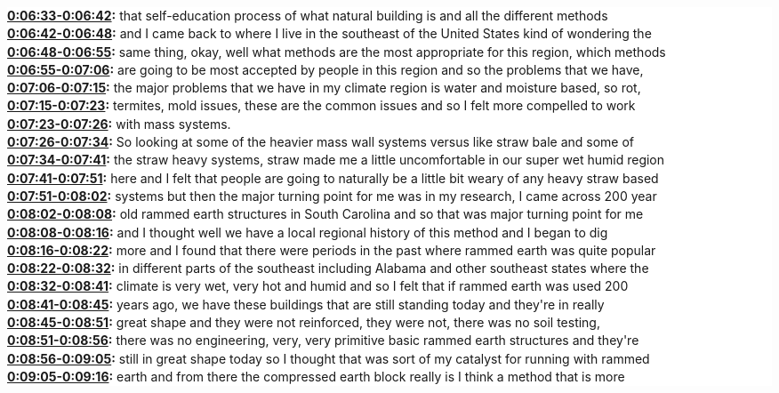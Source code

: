 **[0:06:33-0:06:42](https://regenerativeskills.com/abundantedge-reviving-rammed-earth-and-hybrid-natural-buildings-with-april-magill-of-root-down-designs-085/#t=0:06:33):**  that self-education process of what natural building is and all the different methods  
**[0:06:42-0:06:48](https://regenerativeskills.com/abundantedge-reviving-rammed-earth-and-hybrid-natural-buildings-with-april-magill-of-root-down-designs-085/#t=0:06:42):**  and I came back to where I live in the southeast of the United States kind of wondering the  
**[0:06:48-0:06:55](https://regenerativeskills.com/abundantedge-reviving-rammed-earth-and-hybrid-natural-buildings-with-april-magill-of-root-down-designs-085/#t=0:06:48):**  same thing, okay, well what methods are the most appropriate for this region, which methods  
**[0:06:55-0:07:06](https://regenerativeskills.com/abundantedge-reviving-rammed-earth-and-hybrid-natural-buildings-with-april-magill-of-root-down-designs-085/#t=0:06:55):**  are going to be most accepted by people in this region and so the problems that we have,  
**[0:07:06-0:07:15](https://regenerativeskills.com/abundantedge-reviving-rammed-earth-and-hybrid-natural-buildings-with-april-magill-of-root-down-designs-085/#t=0:07:06):**  the major problems that we have in my climate region is water and moisture based, so rot,  
**[0:07:15-0:07:23](https://regenerativeskills.com/abundantedge-reviving-rammed-earth-and-hybrid-natural-buildings-with-april-magill-of-root-down-designs-085/#t=0:07:15):**  termites, mold issues, these are the common issues and so I felt more compelled to work  
**[0:07:23-0:07:26](https://regenerativeskills.com/abundantedge-reviving-rammed-earth-and-hybrid-natural-buildings-with-april-magill-of-root-down-designs-085/#t=0:07:23):**  with mass systems.  
**[0:07:26-0:07:34](https://regenerativeskills.com/abundantedge-reviving-rammed-earth-and-hybrid-natural-buildings-with-april-magill-of-root-down-designs-085/#t=0:07:26):**  So looking at some of the heavier mass wall systems versus like straw bale and some of  
**[0:07:34-0:07:41](https://regenerativeskills.com/abundantedge-reviving-rammed-earth-and-hybrid-natural-buildings-with-april-magill-of-root-down-designs-085/#t=0:07:34):**  the straw heavy systems, straw made me a little uncomfortable in our super wet humid region  
**[0:07:41-0:07:51](https://regenerativeskills.com/abundantedge-reviving-rammed-earth-and-hybrid-natural-buildings-with-april-magill-of-root-down-designs-085/#t=0:07:41):**  here and I felt that people are going to naturally be a little bit weary of any heavy straw based  
**[0:07:51-0:08:02](https://regenerativeskills.com/abundantedge-reviving-rammed-earth-and-hybrid-natural-buildings-with-april-magill-of-root-down-designs-085/#t=0:07:51):**  systems but then the major turning point for me was in my research, I came across 200 year  
**[0:08:02-0:08:08](https://regenerativeskills.com/abundantedge-reviving-rammed-earth-and-hybrid-natural-buildings-with-april-magill-of-root-down-designs-085/#t=0:08:02):**  old rammed earth structures in South Carolina and so that was major turning point for me  
**[0:08:08-0:08:16](https://regenerativeskills.com/abundantedge-reviving-rammed-earth-and-hybrid-natural-buildings-with-april-magill-of-root-down-designs-085/#t=0:08:08):**  and I thought well we have a local regional history of this method and I began to dig  
**[0:08:16-0:08:22](https://regenerativeskills.com/abundantedge-reviving-rammed-earth-and-hybrid-natural-buildings-with-april-magill-of-root-down-designs-085/#t=0:08:16):**  more and I found that there were periods in the past where rammed earth was quite popular  
**[0:08:22-0:08:32](https://regenerativeskills.com/abundantedge-reviving-rammed-earth-and-hybrid-natural-buildings-with-april-magill-of-root-down-designs-085/#t=0:08:22):**  in different parts of the southeast including Alabama and other southeast states where the  
**[0:08:32-0:08:41](https://regenerativeskills.com/abundantedge-reviving-rammed-earth-and-hybrid-natural-buildings-with-april-magill-of-root-down-designs-085/#t=0:08:32):**  climate is very wet, very hot and humid and so I felt that if rammed earth was used 200  
**[0:08:41-0:08:45](https://regenerativeskills.com/abundantedge-reviving-rammed-earth-and-hybrid-natural-buildings-with-april-magill-of-root-down-designs-085/#t=0:08:41):**  years ago, we have these buildings that are still standing today and they're in really  
**[0:08:45-0:08:51](https://regenerativeskills.com/abundantedge-reviving-rammed-earth-and-hybrid-natural-buildings-with-april-magill-of-root-down-designs-085/#t=0:08:45):**  great shape and they were not reinforced, they were not, there was no soil testing,  
**[0:08:51-0:08:56](https://regenerativeskills.com/abundantedge-reviving-rammed-earth-and-hybrid-natural-buildings-with-april-magill-of-root-down-designs-085/#t=0:08:51):**  there was no engineering, very, very primitive basic rammed earth structures and they're  
**[0:08:56-0:09:05](https://regenerativeskills.com/abundantedge-reviving-rammed-earth-and-hybrid-natural-buildings-with-april-magill-of-root-down-designs-085/#t=0:08:56):**  still in great shape today so I thought that was sort of my catalyst for running with rammed  
**[0:09:05-0:09:16](https://regenerativeskills.com/abundantedge-reviving-rammed-earth-and-hybrid-natural-buildings-with-april-magill-of-root-down-designs-085/#t=0:09:05):**  earth and from there the compressed earth block really is I think a method that is more  